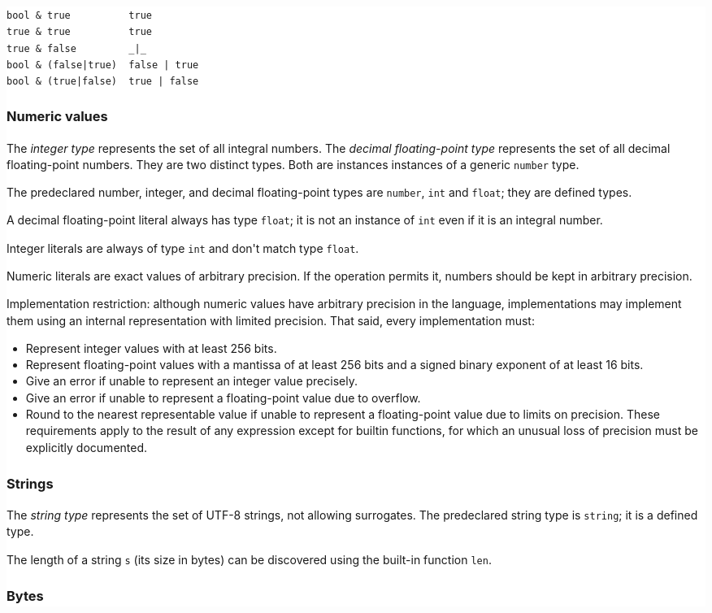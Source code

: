 ```
bool & true          true
true & true          true
true & false         _|_
bool & (false|true)  false | true
bool & (true|false)  true | false
```


### Numeric values

The _integer type_ represents the set of all integral numbers.
The _decimal floating-point type_ represents the set of all decimal floating-point
numbers.
They are two distinct types.
Both are instances instances of a generic `number` type.



The predeclared number, integer, and decimal floating-point types are
`number`, `int` and `float`; they are defined types.


A decimal floating-point literal always has type `float`;
it is not an instance of `int` even if it is an integral number.

Integer literals are always of type `int` and don't match type `float`.

Numeric literals are exact values of arbitrary precision.
If the operation permits it, numbers should be kept in arbitrary precision.

Implementation restriction: although numeric values have arbitrary precision
in the language, implementations may implement them using an internal
representation with limited precision.
That said, every implementation must:

- Represent integer values with at least 256 bits.
- Represent floating-point values with a mantissa of at least 256 bits and
a signed binary exponent of at least 16 bits.
- Give an error if unable to represent an integer value precisely.
- Give an error if unable to represent a floating-point value due to overflow.
- Round to the nearest representable value if unable to represent
a floating-point value due to limits on precision.
These requirements apply to the result of any expression except for builtin
functions, for which an unusual loss of precision must be explicitly documented.


### Strings

The _string type_ represents the set of UTF-8 strings,
not allowing surrogates.
The predeclared string type is `string`; it is a defined type.

The length of a string `s` (its size in bytes) can be discovered using
the built-in function `len`.


### Bytes

